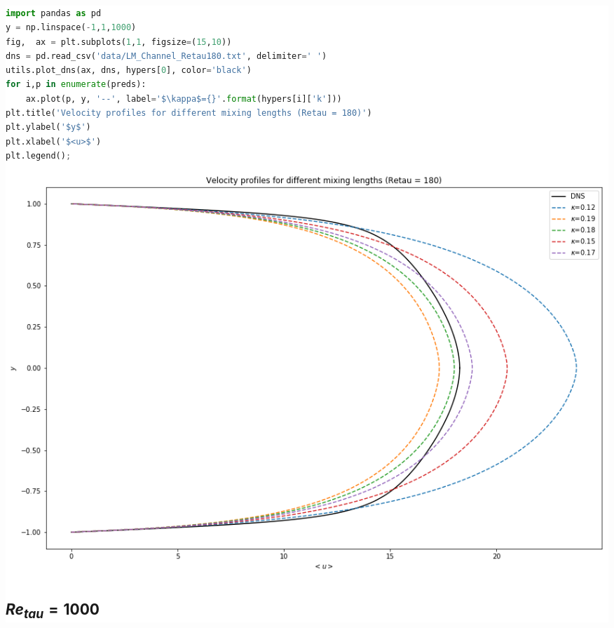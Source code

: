 


```python
import pandas as pd
y = np.linspace(-1,1,1000)
fig,  ax = plt.subplots(1,1, figsize=(15,10))
dns = pd.read_csv('data/LM_Channel_Retau180.txt', delimiter=' ')
utils.plot_dns(ax, dns, hypers[0], color='black')
for i,p in enumerate(preds):
    ax.plot(p, y, '--', label='$\kappa$={}'.format(hypers[i]['k']))
plt.title('Velocity profiles for different mixing lengths (Retau = 180)')
plt.ylabel('$y$')
plt.xlabel('$<u>$')
plt.legend();
```



![png](CV_Kappa_files/CV_Kappa_6_0.png)


## $Re_{tau} = 1000$


